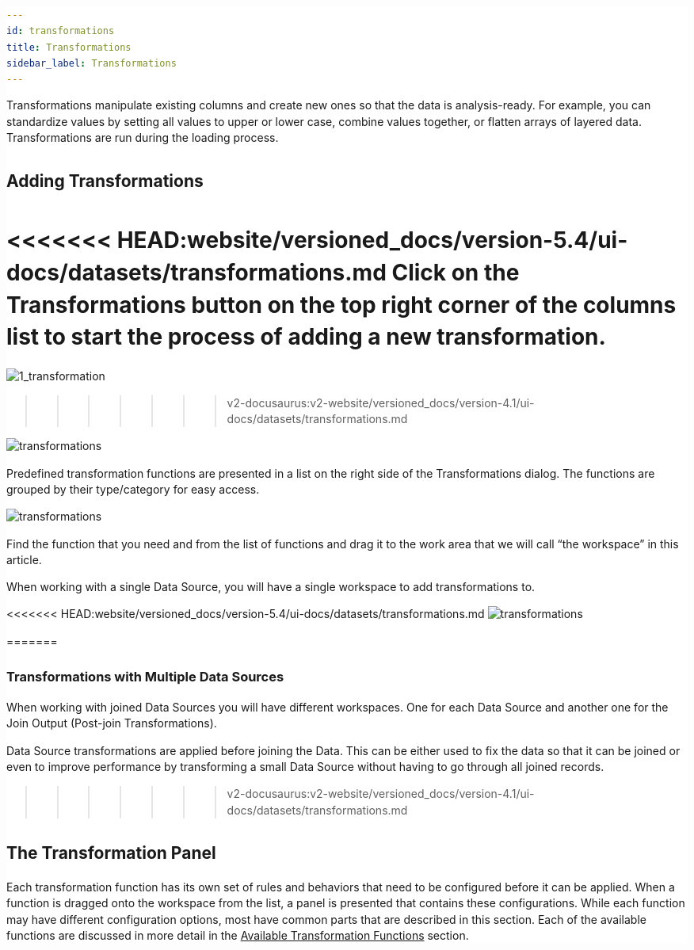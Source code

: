 ```yaml
---
id: transformations
title: Transformations
sidebar_label: Transformations
---
```

<div style={{textAlign: "justify"}}>

Transformations manipulate existing columns and create new ones so that the data is analysis-ready. For example, you can standardize values by setting all values to upper or lower case, combine values together, or flatten arrays of layered data. Transformations are run during the loading process.

## Adding Transformations
<<<<<<< HEAD:website/versioned_docs/version-5.4/ui-docs/datasets/transformations.md
Click on the Transformations button on the top right corner of the columns list to start the process of adding a new transformation.
=======

![1_transformation](https://s3.amazonaws.com/cdn.qrvey.com/documentation_assets/ui-docs/datasets/Transformations/1_transformation.png#thumbnail)
>>>>>>> v2-docusaurus:v2-website/versioned_docs/version-4.1/ui-docs/datasets/transformations.md

![transformations](https://s3.amazonaws.com/cdn.qrvey.com/documentation_assets/ui-docs/datasets/Transformations/transformation1.png#thumbnail-20)

Predefined transformation functions are presented in a list on the right side of the Transformations dialog. The functions are grouped by their type/category for easy access.

![transformations](https://s3.amazonaws.com/cdn.qrvey.com/documentation_assets/ui-docs/datasets/Transformations/transformation2.png#thumbnail) 

Find the function that you need and from the list of functions and drag it to the work area that we will call “the workspace” in this article.


When working with a single Data Source, you will have a single workspace to add transformations to. 

<<<<<<< HEAD:website/versioned_docs/version-5.4/ui-docs/datasets/transformations.md
![transformations](https://s3.amazonaws.com/cdn.qrvey.com/documentation_assets/ui-docs/datasets/Transformations/transformation3.png#thumbnail)

=======
### Transformations with Multiple Data Sources

When working with joined Data Sources you will have different workspaces. One for each Data Source and another one for the Join Output (Post-join Transformations).

Data Source transformations are applied before joining the Data. This can be either used to fix the data so that it can be joined or even to improve performance by transforming a small Data Source without having to go through all joined records.
>>>>>>> v2-docusaurus:v2-website/versioned_docs/version-4.1/ui-docs/datasets/transformations.md

## The Transformation Panel
Each transformation function has its own set of rules and behaviors that need to be configured before it can be applied. When a function is dragged onto the workspace from the list, a panel is presented that contains these configurations. While each function may have different configuration options, most have common parts that are described in this section. Each of the available functions are discussed in more detail in the <a href="#available-transformation-functions">Available Transformation Functions</a> section.
